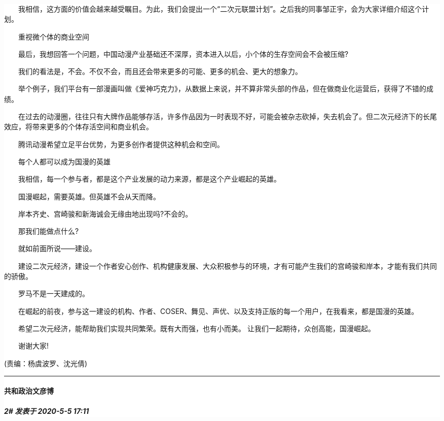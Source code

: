 　　我相信，这方面的价值会越来越受瞩目。为此，我们会提出一个“二次元联盟计划”。之后我的同事邹正宇，会为大家详细介绍这个计划。


　　重视微个体的商业空间


　　最后，我想回答一个问题，中国动漫产业基础还不深厚，资本进入以后，小个体的生存空间会不会被压缩?


　　我们的看法是，不会。不仅不会，而且还会带来更多的可能、更多的机会、更大的想象力。


　　举个例子，我们平台有一部漫画叫做《爱神巧克力》，从数据上来说，并不算非常头部的作品，但在做商业化运营后，获得了不错的成绩。


　　在过去的动漫圈，往往只有大牌作品能够存活，许多作品因为一时表现不好，可能会被杂志砍掉，失去机会了。但二次元经济下的长尾效应，将带来更多的个体存活空间和商业机会。


　　腾讯动漫希望立足平台优势，为更多创作者提供这种机会和空间。


　　每个人都可以成为国漫的英雄




　　我相信，每一个参与者，都是这个产业发展的动力来源，都是这个产业崛起的英雄。


　　国漫崛起，需要英雄。但英雄不会从天而降。


　　岸本齐史、宫崎骏和新海诚会无缘由地出现吗?不会的。


　　那我们能做点什么?


　　就如前面所说——建设。


　　建设二次元经济，建设一个作者安心创作、机构健康发展、大众积极参与的环境，才有可能产生我们的宫崎骏和岸本，才能有我们共同的骄傲。


　　罗马不是一天建成的。


　　在崛起的前夜，参与这一建设的机构、作者、COSER、舞见、声优、以及支持正版的每一个用户，在我看来，都是国漫的英雄。


　　希望二次元经济，能帮助我们实现共同繁荣。既有大而强，也有小而美。 让我们一起期待，众创高能，国漫崛起。


　　谢谢大家!


(责编：杨虞波罗、沈光倩)








-----

####  共和政治文彦博  
##### 2#       发表于 2020-5-5 17:11




